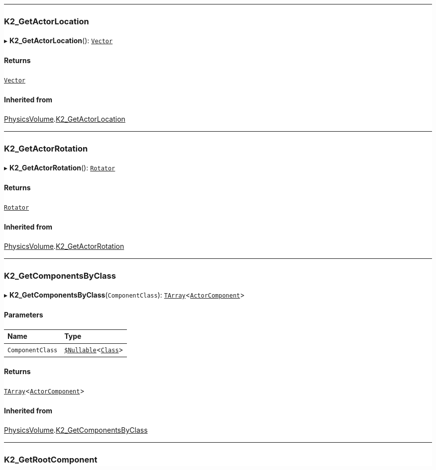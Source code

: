 ___

### K2\_GetActorLocation

▸ **K2_GetActorLocation**(): [`Vector`](ue_ue_s.Vector.md)

#### Returns

[`Vector`](ue_ue_s.Vector.md)

#### Inherited from

[PhysicsVolume](ue_ue.PhysicsVolume.md).[K2_GetActorLocation](ue_ue.PhysicsVolume.md#k2_getactorlocation)

___

### K2\_GetActorRotation

▸ **K2_GetActorRotation**(): [`Rotator`](ue_ue_s.Rotator.md)

#### Returns

[`Rotator`](ue_ue_s.Rotator.md)

#### Inherited from

[PhysicsVolume](ue_ue.PhysicsVolume.md).[K2_GetActorRotation](ue_ue.PhysicsVolume.md#k2_getactorrotation)

___

### K2\_GetComponentsByClass

▸ **K2_GetComponentsByClass**(`ComponentClass`): [`TArray`](../interfaces/ue_puerts.TArray.md)<[`ActorComponent`](ue_ue.ActorComponent.md)\>

#### Parameters

| Name | Type |
| :------ | :------ |
| `ComponentClass` | [`$Nullable`](../modules/puerts.md#$nullable)<[`Class`](ue_ue.Class.md)\> |

#### Returns

[`TArray`](../interfaces/ue_puerts.TArray.md)<[`ActorComponent`](ue_ue.ActorComponent.md)\>

#### Inherited from

[PhysicsVolume](ue_ue.PhysicsVolume.md).[K2_GetComponentsByClass](ue_ue.PhysicsVolume.md#k2_getcomponentsbyclass)

___

### K2\_GetRootComponent
